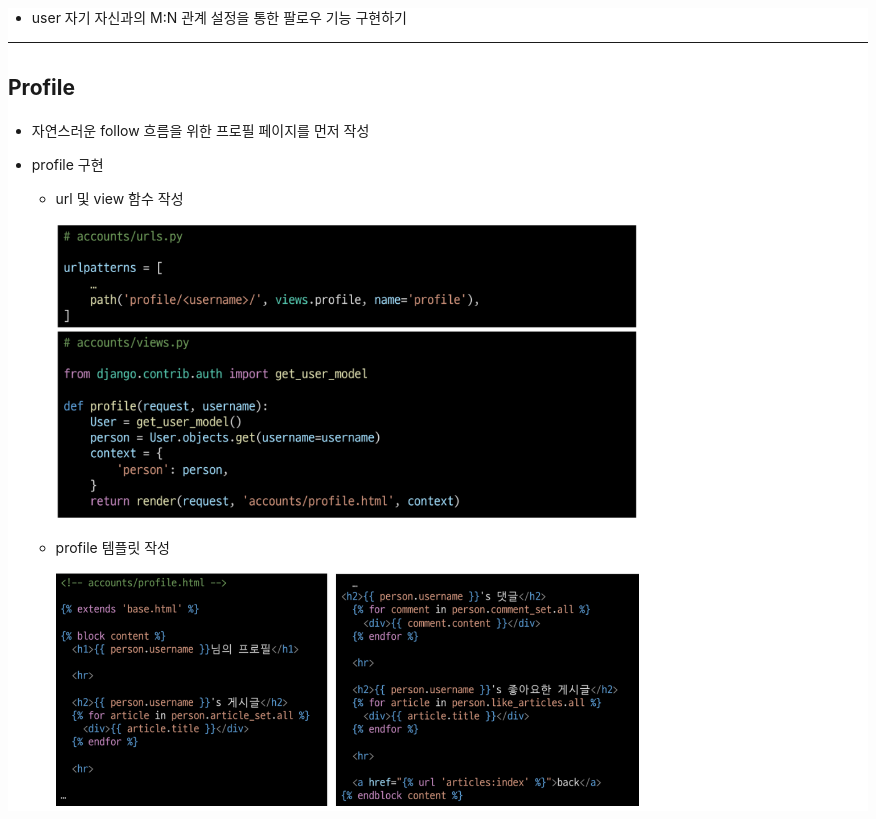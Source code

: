 - user 자기 자신과의 M:N 관계 설정을 통한 팔로우 기능 구현하기

---

## Profile

- 자연스러운 follow 흐름을 위한 프로필 페이지를 먼저 작성

- profile 구현
  
  - url 및 view 함수 작성
    
    <img src="221012_db%20관계_MN_assets/2022-10-12-11-21-02-image.png" title="" alt="" width="581">
  
  - profile 템플릿 작성
    
    <img src="221012_db%20관계_MN_assets/2022-10-12-11-21-28-image.png" title="" alt="" width="583">
  